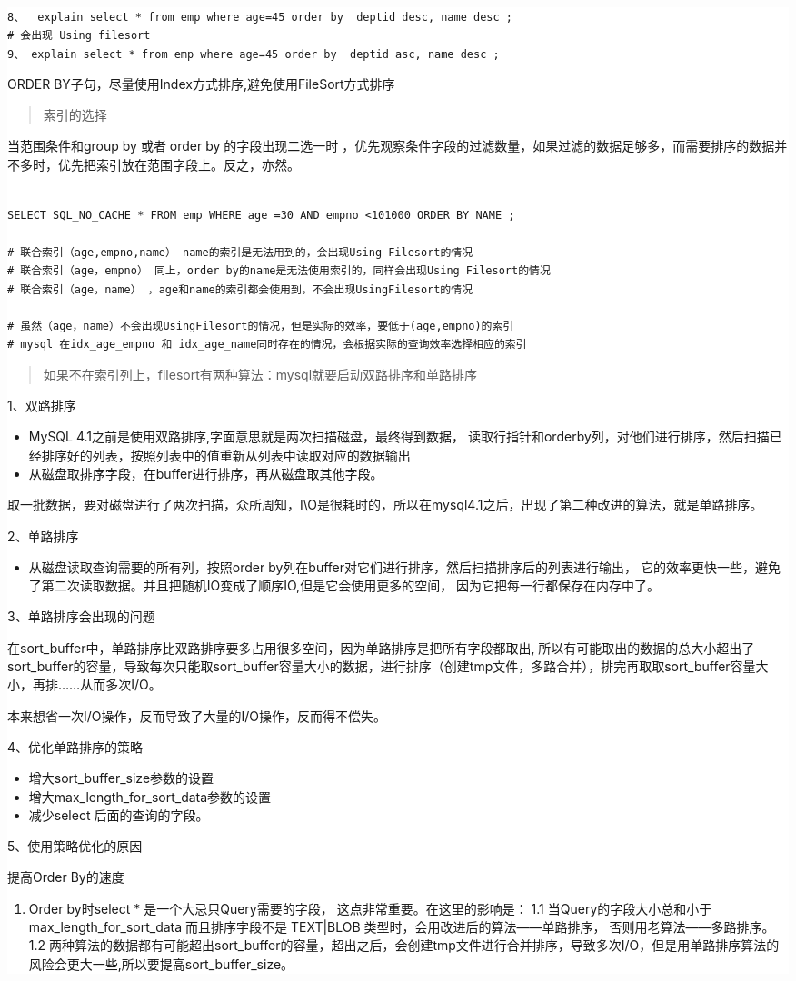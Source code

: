 ```mysql
8、  explain select * from emp where age=45 order by  deptid desc, name desc ;
# 会出现 Using filesort
9、 explain select * from emp where age=45 order by  deptid asc, name desc ;
```

ORDER BY子句，尽量使用Index方式排序,避免使用FileSort方式排序

> 索引的选择

当范围条件和group by 或者 order by  的字段出现二选一时 ，优先观察条件字段的过滤数量，如果过滤的数据足够多，而需要排序的数据并不多时，优先把索引放在范围字段上。反之，亦然。

```mysql

SELECT SQL_NO_CACHE * FROM emp WHERE age =30 AND empno <101000 ORDER BY NAME ;

# 联合索引（age,empno,name） name的索引是无法用到的，会出现Using Filesort的情况
# 联合索引（age，empno） 同上，order by的name是无法使用索引的，同样会出现Using Filesort的情况
# 联合索引（age，name） ，age和name的索引都会使用到，不会出现UsingFilesort的情况

# 虽然（age，name）不会出现UsingFilesort的情况，但是实际的效率，要低于(age,empno)的索引
# mysql 在idx_age_empno 和 idx_age_name同时存在的情况，会根据实际的查询效率选择相应的索引
```

> 如果不在索引列上，filesort有两种算法：mysql就要启动双路排序和单路排序

1、双路排序

- MySQL 4.1之前是使用双路排序,字面意思就是两次扫描磁盘，最终得到数据，
  读取行指针和orderby列，对他们进行排序，然后扫描已经排序好的列表，按照列表中的值重新从列表中读取对应的数据输出
- 从磁盘取排序字段，在buffer进行排序，再从磁盘取其他字段。

取一批数据，要对磁盘进行了两次扫描，众所周知，I\O是很耗时的，所以在mysql4.1之后，出现了第二种改进的算法，就是单路排序。

2、单路排序

- 从磁盘读取查询需要的所有列，按照order by列在buffer对它们进行排序，然后扫描排序后的列表进行输出，
  它的效率更快一些，避免了第二次读取数据。并且把随机IO变成了顺序IO,但是它会使用更多的空间，
  因为它把每一行都保存在内存中了。

3、单路排序会出现的问题

在sort_buffer中，单路排序比双路排序要多占用很多空间，因为单路排序是把所有字段都取出, 所以有可能取出的数据的总大小超出了sort_buffer的容量，导致每次只能取sort_buffer容量大小的数据，进行排序（创建tmp文件，多路合并），排完再取取sort_buffer容量大小，再排……从而多次I/O。

本来想省一次I/O操作，反而导致了大量的I/O操作，反而得不偿失。

4、优化单路排序的策略

- 增大sort_buffer_size参数的设置
- 增大max_length_for_sort_data参数的设置
- 减少select 后面的查询的字段。

5、使用策略优化的原因

提高Order By的速度

1. Order by时select * 是一个大忌只Query需要的字段， 这点非常重要。在这里的影响是：
    1.1 当Query的字段大小总和小于max_length_for_sort_data 而且排序字段不是 TEXT|BLOB 类型时，会用改进后的算法——单路排序， 否则用老算法——多路排序。
    1.2 两种算法的数据都有可能超出sort_buffer的容量，超出之后，会创建tmp文件进行合并排序，导致多次I/O，但是用单路排序算法的风险会更大一些,所以要提高sort_buffer_size。
